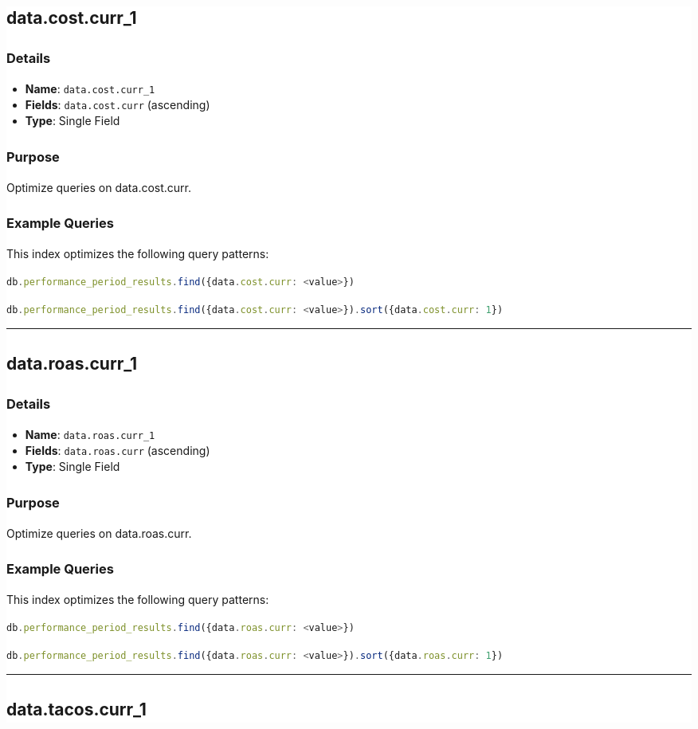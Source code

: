 ## data.cost.curr_1

### Details

- **Name**: `data.cost.curr_1`
- **Fields**: `data.cost.curr` (ascending)
- **Type**: Single Field

### Purpose

Optimize queries on data.cost.curr.

### Example Queries

This index optimizes the following query patterns:

```javascript
db.performance_period_results.find({data.cost.curr: <value>})
```

```javascript
db.performance_period_results.find({data.cost.curr: <value>}).sort({data.cost.curr: 1})
```

---

## data.roas.curr_1

### Details

- **Name**: `data.roas.curr_1`
- **Fields**: `data.roas.curr` (ascending)
- **Type**: Single Field

### Purpose

Optimize queries on data.roas.curr.

### Example Queries

This index optimizes the following query patterns:

```javascript
db.performance_period_results.find({data.roas.curr: <value>})
```

```javascript
db.performance_period_results.find({data.roas.curr: <value>}).sort({data.roas.curr: 1})
```

---

## data.tacos.curr_1
